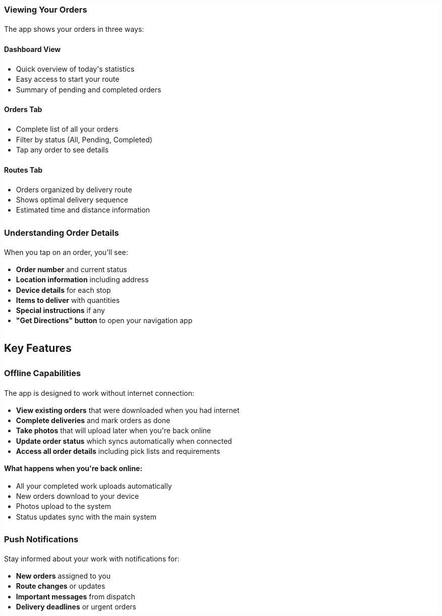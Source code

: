 ### Viewing Your Orders

The app shows your orders in three ways:

#### Dashboard View
- Quick overview of today's statistics
- Easy access to start your route
- Summary of pending and completed orders

#### Orders Tab
- Complete list of all your orders
- Filter by status (All, Pending, Completed)
- Tap any order to see details

#### Routes Tab
- Orders organized by delivery route
- Shows optimal delivery sequence
- Estimated time and distance information

### Understanding Order Details

When you tap on an order, you'll see:

- **Order number** and current status
- **Location information** including address
- **Device details** for each stop
- **Items to deliver** with quantities
- **Special instructions** if any
- **"Get Directions" button** to open your navigation app

## Key Features

### Offline Capabilities

The app is designed to work without internet connection:

- **View existing orders** that were downloaded when you had internet
- **Complete deliveries** and mark orders as done
- **Take photos** that will upload later when you're back online
- **Update order status** which syncs automatically when connected
- **Access all order details** including pick lists and requirements

**What happens when you're back online:**
- All your completed work uploads automatically
- New orders download to your device
- Photos upload to the system
- Status updates sync with the main system

### Push Notifications

Stay informed about your work with notifications for:

- **New orders** assigned to you
- **Route changes** or updates
- **Important messages** from dispatch
- **Delivery deadlines** or urgent orders
